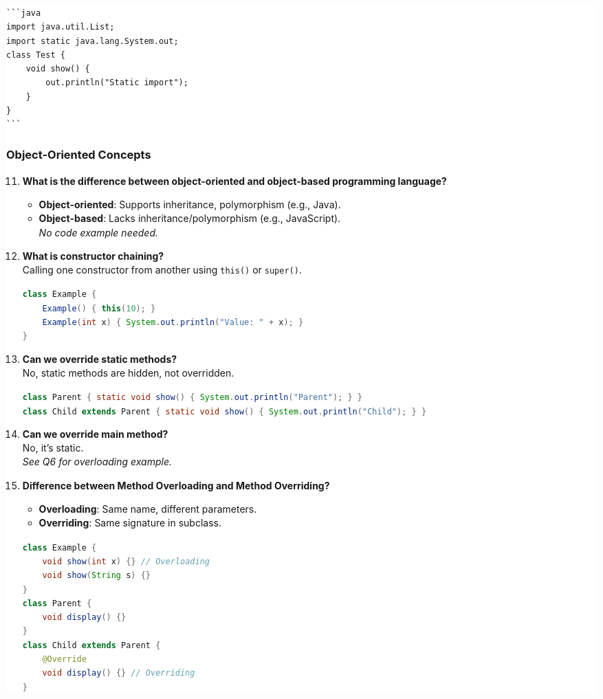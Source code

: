     ```java
    import java.util.List;
    import static java.lang.System.out;
    class Test {
        void show() {
            out.println("Static import");
        }
    }
    ```


### Object-Oriented Concepts

11. **What is the difference between object-oriented and object-based programming language?**  
    - **Object-oriented**: Supports inheritance, polymorphism (e.g., Java).  
    - **Object-based**: Lacks inheritance/polymorphism (e.g., JavaScript).  
    *No code example needed.*

12. **What is constructor chaining?**  
    Calling one constructor from another using `this()` or `super()`.  

    ```java
    class Example {
        Example() { this(10); }
        Example(int x) { System.out.println("Value: " + x); }
    }
    ```

13. **Can we override static methods?**  
    No, static methods are hidden, not overridden.  

    ```java
    class Parent { static void show() { System.out.println("Parent"); } }
    class Child extends Parent { static void show() { System.out.println("Child"); } }
    ```

14. **Can we override main method?**  
    No, it’s static.  
    *See Q6 for overloading example.*

15. **Difference between Method Overloading and Method Overriding?**  
    - **Overloading**: Same name, different parameters.  
    - **Overriding**: Same signature in subclass.  

    ```java
    class Example {
        void show(int x) {} // Overloading
        void show(String s) {}
    }
    class Parent {
        void display() {}
    }
    class Child extends Parent {
        @Override
        void display() {} // Overriding
    }
    ```
